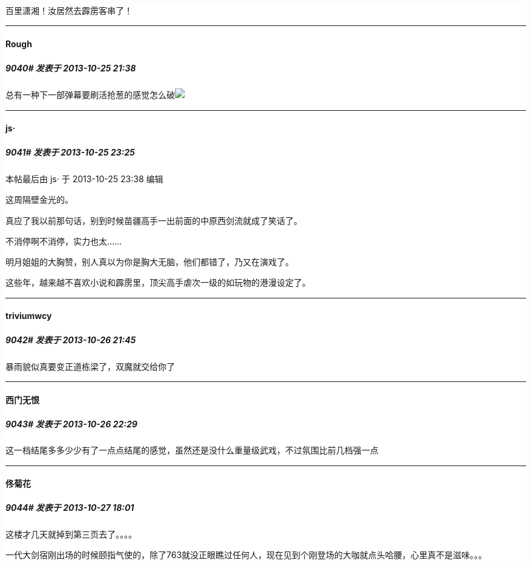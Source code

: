 
百里潇湘！汝居然去霹雳客串了！


-----

####  Rough  
##### 9040#       发表于 2013-10-25 21:38


总有一种下一部弹幕要刷活抢葱的感觉怎么破<img src="https://static.saraba1st.com/image/smiley/face/117.gif" referrerpolicy="no-referrer">


-----

####  js·  
##### 9041#       发表于 2013-10-25 23:25


 本帖最后由 js· 于 2013-10-25 23:38 编辑 

这周隔壁金光的。

真应了我以前那句话，别到时候苗疆高手一出前面的中原西剑流就成了笑话了。

不消停啊不消停，实力也太……

明月姐姐的大胸赞，别人真以为你是胸大无脑，他们都错了，乃又在演戏了。


这些年，越来越不喜欢小说和霹雳里，顶尖高手虐次一级的如玩物的港漫设定了。


-----

####  triviumwcy  
##### 9042#       发表于 2013-10-26 21:45


暴雨貌似真要变正道栋梁了，双魔就交给你了


-----

####  西门无恨  
##### 9043#       发表于 2013-10-26 22:29


这一档结尾多多少少有了一点点结尾的感觉，虽然还是没什么重量级武戏，不过氛围比前几档强一点


-----

####  佟菊花  
##### 9044#       发表于 2013-10-27 18:01


这楼才几天就掉到第三页去了。。。。


一代大剑宿刚出场的时候颐指气使的，除了763就没正眼瞧过任何人，现在见到个刚登场的大咖就点头哈腰，心里真不是滋味。。。
